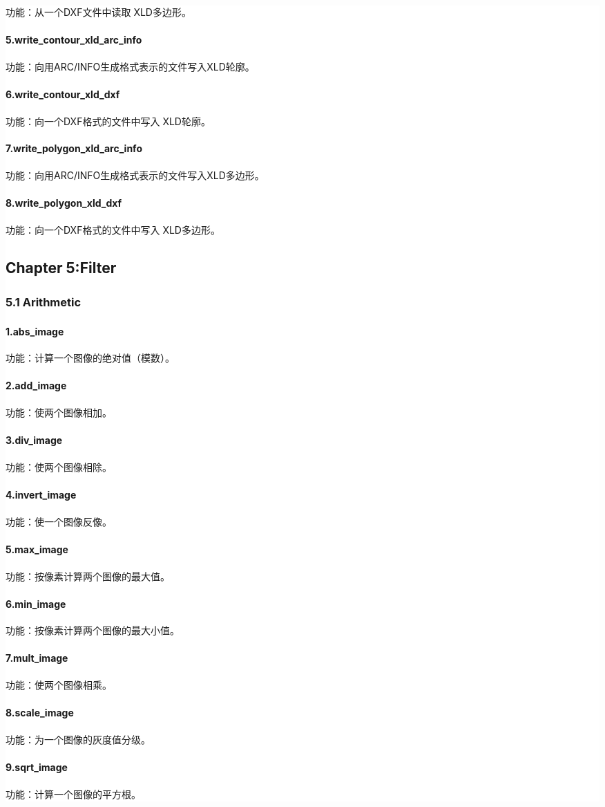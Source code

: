 功能：从一个DXF文件中读取 XLD多边形。

#### 5.write_contour_xld_arc_info

功能：向用ARC/INFO生成格式表示的文件写入XLD轮廓。

#### 6.write_contour_xld_dxf

功能：向一个DXF格式的文件中写入 XLD轮廓。

#### 7.write_polygon_xld_arc_info

功能：向用ARC/INFO生成格式表示的文件写入XLD多边形。

#### 8.write_polygon_xld_dxf

功能：向一个DXF格式的文件中写入 XLD多边形。

## Chapter 5:Filter

### 5.1 Arithmetic

#### 1.abs_image

功能：计算一个图像的绝对值（模数）。

#### 2.add_image

功能：使两个图像相加。

#### 3.div_image

功能：使两个图像相除。

#### 4.invert_image

功能：使一个图像反像。

#### 5.max_image

功能：按像素计算两个图像的最大值。

#### 6.min_image

功能：按像素计算两个图像的最大小值。

#### 7.mult_image

功能：使两个图像相乘。

#### 8.scale_image

功能：为一个图像的灰度值分级。

#### 9.sqrt_image

功能：计算一个图像的平方根。
